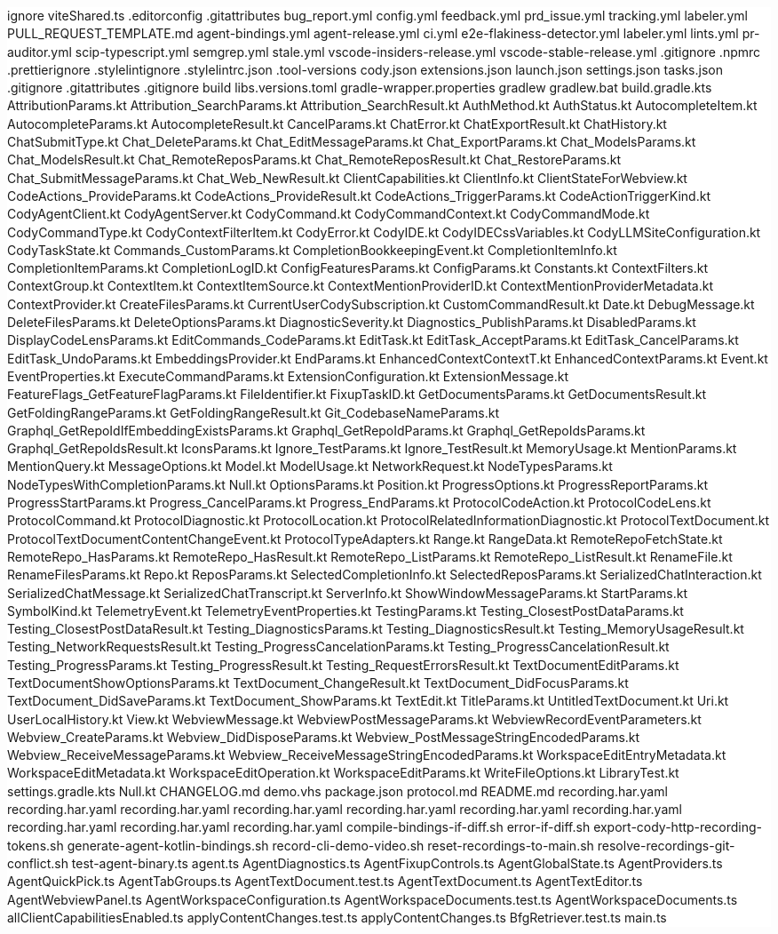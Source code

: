  ignore  viteShared.ts  .editorconfig  .gitattributes  bug_report.yml  config.yml  feedback.yml  prd_issue.yml  tracking.yml  labeler.yml  PULL_REQUEST_TEMPLATE.md  agent-bindings.yml  agent-release.yml  ci.yml  e2e-flakiness-detector.yml  labeler.yml  lints.yml  pr-auditor.yml  scip-typescript.yml  semgrep.yml  stale.yml  vscode-insiders-release.yml  vscode-stable-release.yml  .gitignore  .npmrc  .prettierignore  .stylelintignore  .stylelintrc.json  .tool-versions  cody.json  extensions.json  launch.json  settings.json  tasks.json  .gitignore  .gitattributes  .gitignore  build  libs.versions.toml  gradle-wrapper.properties  gradlew  gradlew.bat  build.gradle.kts  AttributionParams.kt  Attribution_SearchParams.kt  Attribution_SearchResult.kt  AuthMethod.kt  AuthStatus.kt  AutocompleteItem.kt  AutocompleteParams.kt  AutocompleteResult.kt  CancelParams.kt  ChatError.kt  ChatExportResult.kt  ChatHistory.kt  ChatSubmitType.kt  Chat_DeleteParams.kt  Chat_EditMessageParams.kt  Chat_ExportParams.kt  Chat_ModelsParams.kt  Chat_ModelsResult.kt  Chat_RemoteReposParams.kt  Chat_RemoteReposResult.kt  Chat_RestoreParams.kt  Chat_SubmitMessageParams.kt  Chat_Web_NewResult.kt  ClientCapabilities.kt  ClientInfo.kt  ClientStateForWebview.kt  CodeActions_ProvideParams.kt  CodeActions_ProvideResult.kt  CodeActions_TriggerParams.kt  CodeActionTriggerKind.kt  CodyAgentClient.kt  CodyAgentServer.kt  CodyCommand.kt  CodyCommandContext.kt  CodyCommandMode.kt  CodyCommandType.kt  CodyContextFilterItem.kt  CodyError.kt  CodyIDE.kt  CodyIDECssVariables.kt  CodyLLMSiteConfiguration.kt  CodyTaskState.kt  Commands_CustomParams.kt  CompletionBookkeepingEvent.kt  CompletionItemInfo.kt  CompletionItemParams.kt  CompletionLogID.kt  ConfigFeaturesParams.kt  ConfigParams.kt  Constants.kt  ContextFilters.kt  ContextGroup.kt  ContextItem.kt  ContextItemSource.kt  ContextMentionProviderID.kt  ContextMentionProviderMetadata.kt  ContextProvider.kt  CreateFilesParams.kt  CurrentUserCodySubscription.kt  CustomCommandResult.kt  Date.kt  DebugMessage.kt  DeleteFilesParams.kt  DeleteOptionsParams.kt  DiagnosticSeverity.kt  Diagnostics_PublishParams.kt  DisabledParams.kt  DisplayCodeLensParams.kt  EditCommands_CodeParams.kt  EditTask.kt  EditTask_AcceptParams.kt  EditTask_CancelParams.kt  EditTask_UndoParams.kt  EmbeddingsProvider.kt  EndParams.kt  EnhancedContextContextT.kt  EnhancedContextParams.kt  Event.kt  EventProperties.kt  ExecuteCommandParams.kt  ExtensionConfiguration.kt  ExtensionMessage.kt  FeatureFlags_GetFeatureFlagParams.kt  FileIdentifier.kt  FixupTaskID.kt  GetDocumentsParams.kt  GetDocumentsResult.kt  GetFoldingRangeParams.kt  GetFoldingRangeResult.kt  Git_CodebaseNameParams.kt  Graphql_GetRepoIdIfEmbeddingExistsParams.kt  Graphql_GetRepoIdParams.kt  Graphql_GetRepoIdsParams.kt  Graphql_GetRepoIdsResult.kt  IconsParams.kt  Ignore_TestParams.kt  Ignore_TestResult.kt  MemoryUsage.kt  MentionParams.kt  MentionQuery.kt  MessageOptions.kt  Model.kt  ModelUsage.kt  NetworkRequest.kt  NodeTypesParams.kt  NodeTypesWithCompletionParams.kt  Null.kt  OptionsParams.kt  Position.kt  ProgressOptions.kt  ProgressReportParams.kt  ProgressStartParams.kt  Progress_CancelParams.kt  Progress_EndParams.kt  ProtocolCodeAction.kt  ProtocolCodeLens.kt  ProtocolCommand.kt  ProtocolDiagnostic.kt  ProtocolLocation.kt  ProtocolRelatedInformationDiagnostic.kt  ProtocolTextDocument.kt  ProtocolTextDocumentContentChangeEvent.kt  ProtocolTypeAdapters.kt  Range.kt  RangeData.kt  RemoteRepoFetchState.kt  RemoteRepo_HasParams.kt  RemoteRepo_HasResult.kt  RemoteRepo_ListParams.kt  RemoteRepo_ListResult.kt  RenameFile.kt  RenameFilesParams.kt  Repo.kt  ReposParams.kt  SelectedCompletionInfo.kt  SelectedReposParams.kt  SerializedChatInteraction.kt  SerializedChatMessage.kt  SerializedChatTranscript.kt  ServerInfo.kt  ShowWindowMessageParams.kt  StartParams.kt  SymbolKind.kt  TelemetryEvent.kt  TelemetryEventProperties.kt  TestingParams.kt  Testing_ClosestPostDataParams.kt  Testing_ClosestPostDataResult.kt  Testing_DiagnosticsParams.kt  Testing_DiagnosticsResult.kt  Testing_MemoryUsageResult.kt  Testing_NetworkRequestsResult.kt  Testing_ProgressCancelationParams.kt  Testing_ProgressCancelationResult.kt  Testing_ProgressParams.kt  Testing_ProgressResult.kt  Testing_RequestErrorsResult.kt  TextDocumentEditParams.kt  TextDocumentShowOptionsParams.kt  TextDocument_ChangeResult.kt  TextDocument_DidFocusParams.kt  TextDocument_DidSaveParams.kt  TextDocument_ShowParams.kt  TextEdit.kt  TitleParams.kt  UntitledTextDocument.kt  Uri.kt  UserLocalHistory.kt  View.kt  WebviewMessage.kt  WebviewPostMessageParams.kt  WebviewRecordEventParameters.kt  Webview_CreateParams.kt  Webview_DidDisposeParams.kt  Webview_PostMessageStringEncodedParams.kt  Webview_ReceiveMessageParams.kt  Webview_ReceiveMessageStringEncodedParams.kt  WorkspaceEditEntryMetadata.kt  WorkspaceEditMetadata.kt  WorkspaceEditOperation.kt  WorkspaceEditParams.kt  WriteFileOptions.kt  LibraryTest.kt  settings.gradle.kts  Null.kt  CHANGELOG.md  demo.vhs  package.json  protocol.md  README.md  recording.har.yaml  recording.har.yaml  recording.har.yaml  recording.har.yaml  recording.har.yaml  recording.har.yaml  recording.har.yaml  recording.har.yaml  recording.har.yaml  recording.har.yaml  compile-bindings-if-diff.sh  error-if-diff.sh  export-cody-http-recording-tokens.sh  generate-agent-kotlin-bindings.sh  record-cli-demo-video.sh  reset-recordings-to-main.sh  resolve-recordings-git-conflict.sh  test-agent-binary.ts  agent.ts  AgentDiagnostics.ts  AgentFixupControls.ts  AgentGlobalState.ts  AgentProviders.ts  AgentQuickPick.ts  AgentTabGroups.ts  AgentTextDocument.test.ts  AgentTextDocument.ts  AgentTextEditor.ts  AgentWebviewPanel.ts  AgentWorkspaceConfiguration.ts  AgentWorkspaceDocuments.test.ts  AgentWorkspaceDocuments.ts  allClientCapabilitiesEnabled.ts  applyContentChanges.test.ts  applyContentChanges.ts  BfgRetriever.test.ts  main.ts